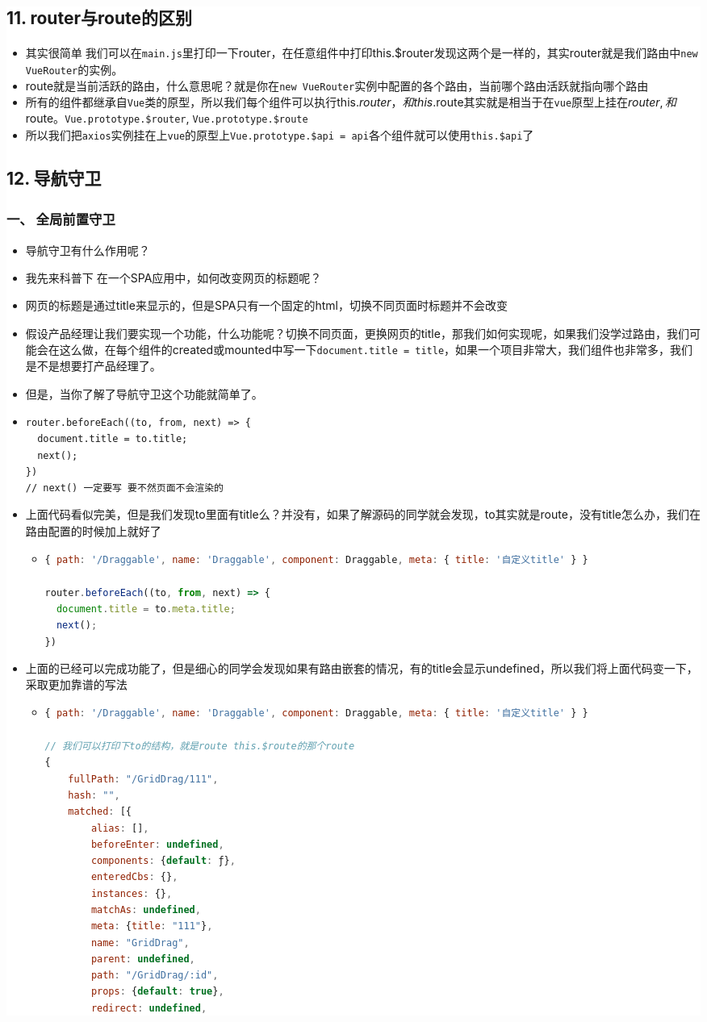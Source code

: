
## 11. router与route的区别

* 其实很简单 我们可以在`main.js`里打印一下router，在任意组件中打印this.$router发现这两个是一样的，其实router就是我们路由中`new VueRouter`的实例。
* route就是当前活跃的路由，什么意思呢？就是你在`new VueRouter`实例中配置的各个路由，当前哪个路由活跃就指向哪个路由
* 所有的组件都继承自`Vue`类的原型，所以我们每个组件可以执行this.$router，和this.$route其实就是相当于在`vue`原型上挂在$router,和$route。`Vue.prototype.$router`, `Vue.prototype.$route`
* 所以我们把`axios`实例挂在上`vue`的原型上`Vue.prototype.$api = api`各个组件就可以使用`this.$api`了



## 12. 导航守卫

### 一、 全局前置守卫

* 导航守卫有什么作用呢？
* 我先来科普下 在一个SPA应用中，如何改变网页的标题呢？ 
  
* 网页的标题是通过title来显示的，但是SPA只有一个固定的html，切换不同页面时标题并不会改变
  
* 假设产品经理让我们要实现一个功能，什么功能呢？切换不同页面，更换网页的title，那我们如何实现呢，如果我们没学过路由，我们可能会在这么做，在每个组件的created或mounted中写一下`document.title = title`，如果一个项目非常大，我们组件也非常多，我们是不是想要打产品经理了。

* 但是，当你了解了导航守卫这个功能就简单了。

* ```vue
  router.beforeEach((to, from, next) => {
    document.title = to.title; 
    next();
  })
  // next() 一定要写 要不然页面不会渲染的
  ```

* 上面代码看似完美，但是我们发现to里面有title么？并没有，如果了解源码的同学就会发现，to其实就是route，没有title怎么办，我们在路由配置的时候加上就好了

  * ```js
    { path: '/Draggable', name: 'Draggable', component: Draggable, meta: { title: '自定义title' } }
    
    router.beforeEach((to, from, next) => {
      document.title = to.meta.title; 
      next();
    })
    ```

* 上面的已经可以完成功能了，但是细心的同学会发现如果有路由嵌套的情况，有的title会显示undefined，所以我们将上面代码变一下，采取更加靠谱的写法

  * ```js
    { path: '/Draggable', name: 'Draggable', component: Draggable, meta: { title: '自定义title' } }
    
    // 我们可以打印下to的结构，就是route this.$route的那个route
    { 
        fullPath: "/GridDrag/111",
        hash: "",
        matched: [{
            alias: [],
            beforeEnter: undefined,
            components: {default: ƒ},
            enteredCbs: {},
            instances: {},
            matchAs: undefined,
            meta: {title: "111"},
            name: "GridDrag",
            parent: undefined,
            path: "/GridDrag/:id",
            props: {default: true},
            redirect: undefined,
  ```